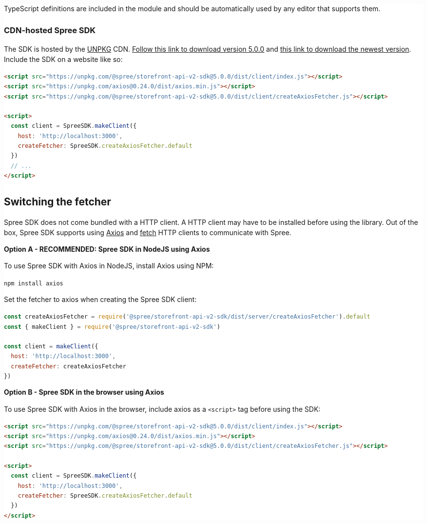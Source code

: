 TypeScript definitions are included in the module and should be automatically used by any editor that supports them.

### CDN-hosted Spree SDK

The SDK is hosted by the [UNPKG][7] CDN. [Follow this link to download version 5.0.0][5] and [this link to download the newest version][6]. Include the SDK on a website like so:

```html
<script src="https://unpkg.com/@spree/storefront-api-v2-sdk@5.0.0/dist/client/index.js"></script>
<script src="https://unpkg.com/axios@0.24.0/dist/axios.min.js"></script>
<script src="https://unpkg.com/@spree/storefront-api-v2-sdk@5.0.0/dist/client/createAxiosFetcher.js"></script>

<script>
  const client = SpreeSDK.makeClient({
    host: 'http://localhost:3000',
    createFetcher: SpreeSDK.createAxiosFetcher.default
  })
  // ...
</script>
```

## Switching the fetcher

Spree SDK does not come bundled with a HTTP client. A HTTP client may have to be installed before using the library. Out of the box, Spree SDK supports using [Axios][8] and [fetch][9] HTTP clients to communicate with Spree.

**Option A - RECOMMENDED: Spree SDK in NodeJS using Axios**

To use Spree SDK with Axios in NodeJS, install Axios using NPM:

```
npm install axios
```

Set the fetcher to axios when creating the Spree SDK client:

```js
const createAxiosFetcher = require('@spree/storefront-api-v2-sdk/dist/server/createAxiosFetcher').default
const { makeClient } = require('@spree/storefront-api-v2-sdk')

const client = makeClient({
  host: 'http://localhost:3000',
  createFetcher: createAxiosFetcher
})
```

**Option B - Spree SDK in the browser using Axios**

To use Spree SDK with Axios in the browser, include axios as a `<script>` tag before using the SDK:

```html
<script src="https://unpkg.com/@spree/storefront-api-v2-sdk@5.0.0/dist/client/index.js"></script>
<script src="https://unpkg.com/axios@0.24.0/dist/axios.min.js"></script>
<script src="https://unpkg.com/@spree/storefront-api-v2-sdk@5.0.0/dist/client/createAxiosFetcher.js"></script>

<script>
  const client = SpreeSDK.makeClient({
    host: 'http://localhost:3000',
    createFetcher: SpreeSDK.createAxiosFetcher.default
  })
</script>
```


[1]: https://developer.mozilla.org/en-US/docs/Web/JavaScript/Reference/Global_Objects/Error
[3]: https://developer.mozilla.org/en-US/docs/Web/JavaScript/Reference/Operators/instanceof
[4]: https://jsonapi.org/format/
[5]: https://unpkg.com/@spree/storefront-api-v2-sdk@5.0.0/dist/client/index.js
[6]: https://unpkg.com/@spree/storefront-api-v2-sdk/dist/client/index.js
[7]: https://unpkg.com/
[vendo]: http://getvendo.com?utm_source=spree_sdk_github
[8]: https://github.com/axios/axios
[9]: https://developer.mozilla.org/en-US/docs/Web/API/Fetch_API
[10]: https://github.com/node-fetch/node-fetch
[11]: https://developer.mozilla.org/en-US/docs/Web/API/ReadableStream
[12]: https://api.spreecommerce.org/docs/api-v2/YXBpOjMxMjQ5NjA-storefront-api
[13]: https://api.spreecommerce.org/docs/api-v2/YXBpOjMxMjQ5NTg-authentication
[14]: https://api.spreecommerce.org/docs/api-v2/b3A6MzE0MjczNQ-create-an-account
[15]: https://github.com/spree/spree_auth_devise/blob/db4ccf202f42cdb713931e9915b213ab9c9b2062/config/routes.rb
[16]: https://api.spreecommerce.org/docs/api-v2/b3A6MzE0MjczNg-update-an-account
[17]: https://api.spreecommerce.org/docs/api-v2/b3A6MzE0MjczNA-retrieve-an-account
[18]: https://api.spreecommerce.org/docs/api-v2/b3A6MzE0NTE5OQ-list-all-credit-cards
[19]: https://api.spreecommerce.org/docs/api-v2/b3A6MzE0Mjc0MQ-retrieve-the-default-credit-card
[20]: https://api.spreecommerce.org/docs/api-v2/b3A6MTc1NjU3NDM-remove-a-credit-card
[21]: https://api.spreecommerce.org/docs/api-v2/b3A6MzE0Mjc0Mg-list-all-orders
[22]: https://api.spreecommerce.org/docs/api-v2/b3A6MTgwNTI4NjA-retrieve-an-order
[23]: https://api.spreecommerce.org/docs/api-v2/b3A6MzE0NTE5Ng-list-all-addresses
[24]: https://api.spreecommerce.org/docs/api-v2/b3A6MzE0NTE5Nw-create-an-address
[25]: https://api.spreecommerce.org/docs/api-v2/b3A6MzE0NTE5OA-update-an-address
[26]: https://api.spreecommerce.org/docs/api-v2/b3A6MTAwNjA3Njg-remove-an-address
[27]: https://api.spreecommerce.org/docs/api-v2/b3A6MTgwNTI4NjE-retrieve-an-order-status
[28]: https://api.spreecommerce.org/docs/api-v2/b3A6MzE0Mjc0NQ-create-a-cart
[29]: https://api.spreecommerce.org/docs/api-v2/b3A6MzE0Mjc0Ng-retrieve-a-cart
[30]: https://api.spreecommerce.org/docs/api-v2/b3A6MzE0Mjc0Nw-add-an-item-to-cart
[31]: https://api.spreecommerce.org/docs/api-v2/b3A6MzE0Mjc0OA-set-line-item-quantity
[32]: https://api.spreecommerce.org/docs/api-v2/b3A6MTg1MTUyNTg-remove-a-line-item
[33]: https://api.spreecommerce.org/docs/api-v2/b3A6MzE0Mjc1MA-empty-the-cart
[34]: https://api.spreecommerce.org/docs/api-v2/b3A6MTcyNTA0NDc-delete-a-cart
[35]: https://api.spreecommerce.org/docs/api-v2/b3A6MzE0Mjc1MQ-apply-a-coupon-code
[36]: https://api.spreecommerce.org/docs/api-v2/b3A6MzE0Mjc1Mg-remove-a-coupon
[37]: https://api.spreecommerce.org/docs/api-v2/b3A6MjM5NTU3NTg-remove-all-coupons
[38]: https://api.spreecommerce.org/docs/api-v2/b3A6MzE0Mjc1Mw-list-estimated-shipping-rates
[39]: https://api.spreecommerce.org/docs/api-v2/b3A6MjAxMTAyMzM-associate-a-cart-with-a-user
[40]: https://api.spreecommerce.org/docs/api-v2/b3A6MjA2OTMwMDM-change-cart-currency
[41]: https://api.spreecommerce.org/docs/api-v2/b3A6MzE0Mjc1NA-update-checkout
[42]: https://api.spreecommerce.org/docs/api-v2/b3A6MzE0Mjc1NQ-next-checkout-step
[43]: https://api.spreecommerce.org/docs/api-v2/b3A6MzE0Mjc1Ng-advance-checkout
[44]: https://api.spreecommerce.org/docs/api-v2/b3A6MzE0Mjc1Nw-complete-checkout
[45]: https://api.spreecommerce.org/docs/api-v2/b3A6MzE0Mjc1OA-add-store-credit
[46]: https://api.spreecommerce.org/docs/api-v2/b3A6MzE0Mjc1OQ-remove-store-credit
[47]: https://api.spreecommerce.org/docs/api-v2/b3A6MzE0Mjc2MA-list-payment-methods
[48]: https://api.spreecommerce.org/docs/api-v2/b3A6MzE0Mjc2MQ-list-shipping-rates
[49]: https://api.spreecommerce.org/docs/api-v2/b3A6MjY1NTc1NzY-selects-shipping-method-for-shipment-s
[50]: https://api.spreecommerce.org/docs/api-v2/b3A6MjYyODA2NTY-create-new-payment
[51]: https://api.spreecommerce.org/docs/api-v2/b3A6MzE0Mjc2Mg-list-all-products
[52]: https://api.spreecommerce.org/docs/api-v2/b3A6MTgwNTI4ODE-retrieve-a-product
[53]: https://api.spreecommerce.org/docs/api-v2/b3A6MzE0Mjc2NA-list-all-taxons
[54]: https://api.spreecommerce.org/docs/api-v2/b3A6MTgwNTI4ODM-retrieve-a-taxon
[55]: https://api.spreecommerce.org/docs/api-v2/b3A6MjE0NTY5Mzg-list-all-wishlists
[56]: https://api.spreecommerce.org/docs/api-v2/b3A6MjE0NTY5NDA-retrieve-a-wishlist
[57]: https://api.spreecommerce.org/docs/api-v2/b3A6MjE0NTY5NDM-retrieve-the-default-wishlist
[58]: https://api.spreecommerce.org/docs/api-v2/b3A6MjE0NTY5Mzk-create-a-wishlist
[59]: https://api.spreecommerce.org/docs/api-v2/b3A6MjM5NTU3ODQ-update-a-wishlist
[60]: https://api.spreecommerce.org/docs/api-v2/b3A6MjE0NTY5NDI-delete-a-wishlist
[61]: https://api.spreecommerce.org/docs/api-v2/b3A6MjE0NTY5NDQ-add-item-to-wishlist
[62]: https://api.spreecommerce.org/docs/api-v2/b3A6MjE0NTY5NDU-set-wished-item-quantity
[63]: https://api.spreecommerce.org/docs/api-v2/b3A6MjE0NTY5NDY-delete-item-from-wishlist
[64]: https://api.spreecommerce.org/docs/api-v2/b3A6MTc3MzEwMzM-list-all-cms-pages
[65]: https://api.spreecommerce.org/docs/api-v2/b3A6MTg4MDA4OTk-retrieve-a-cms-page
[66]: https://api.spreecommerce.org/docs/api-v2/b3A6MzE0Mjc2Ng-list-all-countries
[67]: https://api.spreecommerce.org/docs/api-v2/b3A6MzE0Mjc2Nw-retrieve-a-country
[68]: https://api.spreecommerce.org/docs/api-v2/b3A6MzE0Mjc2OA-get-default-country
[69]: https://api.spreecommerce.org/docs/api-v2/b3A6MjQxNjA3ODY-download-a-digital-asset
[70]: https://api.spreecommerce.org/docs/api-v2/b3A6MTc2NjI3MTM-list-all-menus
[71]: https://api.spreecommerce.org/docs/api-v2/b3A6MTc3MzEwMzI-retrieve-a-menu